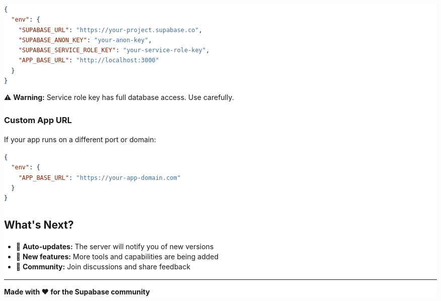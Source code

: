 ```json
{
  "env": {
    "SUPABASE_URL": "https://your-project.supabase.co",
    "SUPABASE_ANON_KEY": "your-anon-key",
    "SUPABASE_SERVICE_ROLE_KEY": "your-service-role-key",
    "APP_BASE_URL": "http://localhost:3000"
  }
}
```

⚠️ **Warning:** Service role key has full database access. Use carefully.

### Custom App URL
If your app runs on a different port or domain:

```json
{
  "env": {
    "APP_BASE_URL": "https://your-app-domain.com"
  }
}
```

## What's Next?

- 🔄 **Auto-updates:** The server will notify you of new versions
- 🚀 **New features:** More tools and capabilities are being added
- 🤝 **Community:** Join discussions and share feedback

---

**Made with ❤️ for the Supabase community**
